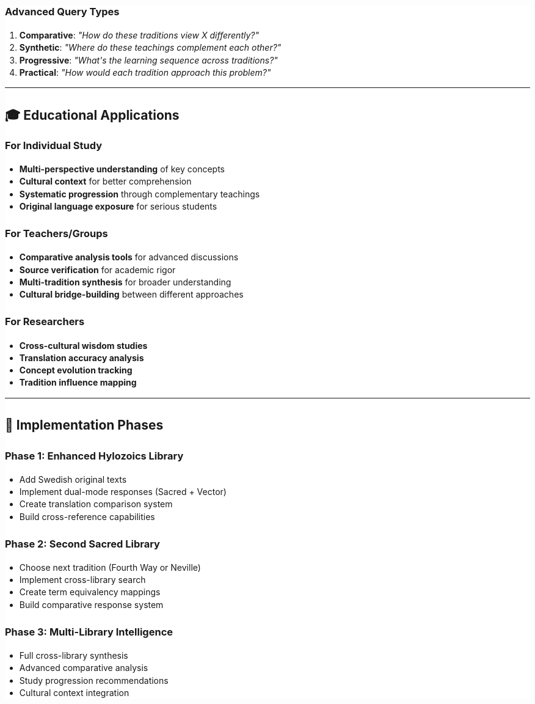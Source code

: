 
### **Advanced Query Types**
1. **Comparative**: *"How do these traditions view X differently?"*
2. **Synthetic**: *"Where do these teachings complement each other?"*
3. **Progressive**: *"What's the learning sequence across traditions?"*
4. **Practical**: *"How would each tradition approach this problem?"*

---

## 🎓 **Educational Applications**

### **For Individual Study**
- **Multi-perspective understanding** of key concepts
- **Cultural context** for better comprehension
- **Systematic progression** through complementary teachings
- **Original language exposure** for serious students

### **For Teachers/Groups**
- **Comparative analysis tools** for advanced discussions
- **Source verification** for academic rigor
- **Multi-tradition synthesis** for broader understanding
- **Cultural bridge-building** between different approaches

### **For Researchers**
- **Cross-cultural wisdom studies**
- **Translation accuracy analysis**
- **Concept evolution tracking**
- **Tradition influence mapping**

---

## 🚀 **Implementation Phases**

### **Phase 1: Enhanced Hylozoics Library**
- Add Swedish original texts
- Implement dual-mode responses (Sacred + Vector)
- Create translation comparison system
- Build cross-reference capabilities

### **Phase 2: Second Sacred Library**
- Choose next tradition (Fourth Way or Neville)
- Implement cross-library search
- Create term equivalency mappings
- Build comparative response system

### **Phase 3: Multi-Library Intelligence**
- Full cross-library synthesis
- Advanced comparative analysis
- Study progression recommendations
- Cultural context integration
